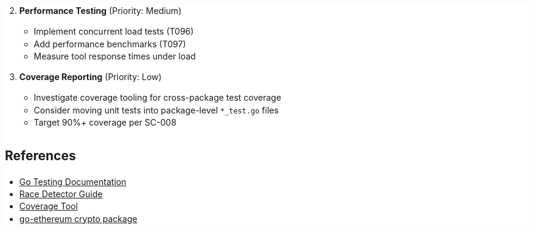 2. **Performance Testing** (Priority: Medium)
   - Implement concurrent load tests (T096)
   - Add performance benchmarks (T097)
   - Measure tool response times under load

3. **Coverage Reporting** (Priority: Low)
   - Investigate coverage tooling for cross-package test coverage
   - Consider moving unit tests into package-level `*_test.go` files
   - Target 90%+ coverage per SC-008

## References

- [Go Testing Documentation](https://golang.org/pkg/testing/)
- [Race Detector Guide](https://golang.org/doc/articles/race_detector.html)
- [Coverage Tool](https://blog.golang.org/cover)
- [go-ethereum crypto package](https://pkg.go.dev/github.com/ethereum/go-ethereum/crypto)
